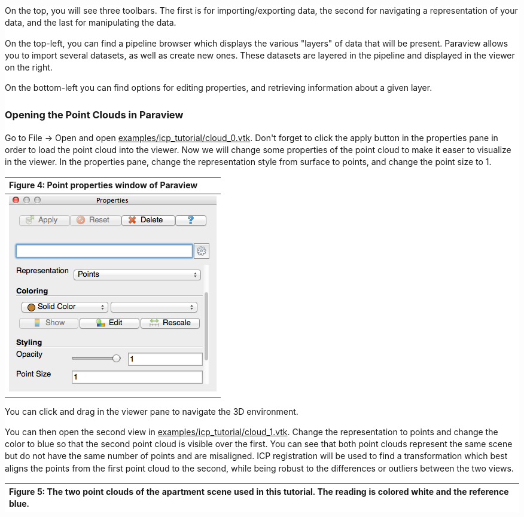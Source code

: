 
On the top, you will see three toolbars.  The first is for importing/exporting data, the second for navigating a representation of your data, and the last for manipulating the data.

On the top-left, you can find a pipeline browser which displays the various "layers" of data that will be present.  Paraview allows you to import several datasets, as well as create new ones.  These datasets are layered in the pipeline and displayed in the viewer on the right.

On the bottom-left you can find options for editing properties, and retrieving information about a given layer.

### Opening the Point Clouds in Paraview
Go to File -> Open and open [examples/icp_tutorial/cloud_0.vtk](../examples/icp_tutorial/cloud_0.vtk).  Don't forget to click the apply button in the properties pane in order to load the point cloud into the viewer.  Now we will change some properties of the point cloud to make it easer to visualize in the viewer.  In the properties pane, change the representation style from surface to points, and change the point size to 1.

|Figure 4: Point properties window of Paraview|
|:------------|
|![alt text](images/paraview_point_properties.png "Point properties")|

You can click and drag in the viewer pane to navigate the 3D environment.

You can then open the second view in [examples/icp_tutorial/cloud_1.vtk](../examples/icp_tutorial/cloud_1.vtk).  Change the representation to points and change the color to blue so that the second point cloud is visible over the first.  You can see that both point clouds represent the same scene but do not have the same number of points and are misaligned.  ICP registration will be used to find a transformation which best aligns the points from the first point cloud to the second, while being robust to the differences or outliers between the two views.

|Figure 5: The two point clouds of the apartment scene used in this tutorial.  The reading is colored white and the reference blue.|
|:------------|